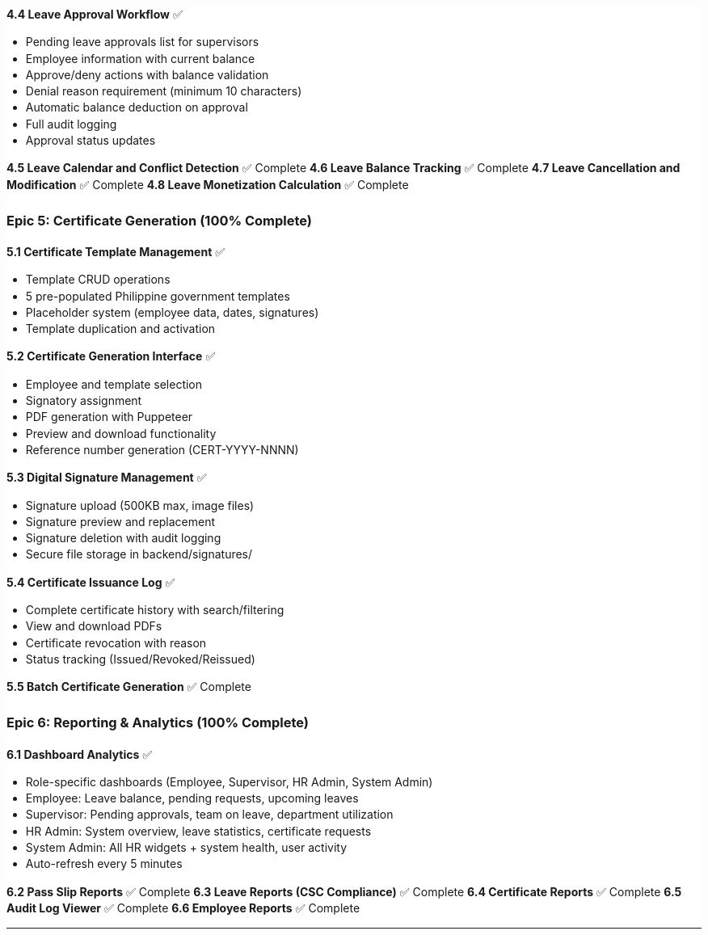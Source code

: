 **4.4 Leave Approval Workflow** ✅
- Pending leave approvals list for supervisors
- Employee information with current balance
- Approve/deny actions with balance validation
- Denial reason requirement (minimum 10 characters)
- Automatic balance deduction on approval
- Full audit logging
- Approval status updates

**4.5 Leave Calendar and Conflict Detection** ✅ Complete
**4.6 Leave Balance Tracking** ✅ Complete
**4.7 Leave Cancellation and Modification** ✅ Complete
**4.8 Leave Monetization Calculation** ✅ Complete

### Epic 5: Certificate Generation (100% Complete)

**5.1 Certificate Template Management** ✅
- Template CRUD operations
- 5 pre-populated Philippine government templates
- Placeholder system (employee data, dates, signatures)
- Template duplication and activation

**5.2 Certificate Generation Interface** ✅
- Employee and template selection
- Signatory assignment
- PDF generation with Puppeteer
- Preview and download functionality
- Reference number generation (CERT-YYYY-NNNN)

**5.3 Digital Signature Management** ✅
- Signature upload (500KB max, image files)
- Signature preview and replacement
- Signature deletion with audit logging
- Secure file storage in backend/signatures/

**5.4 Certificate Issuance Log** ✅
- Complete certificate history with search/filtering
- View and download PDFs
- Certificate revocation with reason
- Status tracking (Issued/Revoked/Reissued)

**5.5 Batch Certificate Generation** ✅ Complete

### Epic 6: Reporting & Analytics (100% Complete)

**6.1 Dashboard Analytics** ✅
- Role-specific dashboards (Employee, Supervisor, HR Admin, System Admin)
- Employee: Leave balance, pending requests, upcoming leaves
- Supervisor: Pending approvals, team on leave, department utilization
- HR Admin: System overview, leave statistics, certificate requests
- System Admin: All HR widgets + system health, user activity
- Auto-refresh every 5 minutes

**6.2 Pass Slip Reports** ✅ Complete
**6.3 Leave Reports (CSC Compliance)** ✅ Complete
**6.4 Certificate Reports** ✅ Complete
**6.5 Audit Log Viewer** ✅ Complete
**6.6 Employee Reports** ✅ Complete

---
